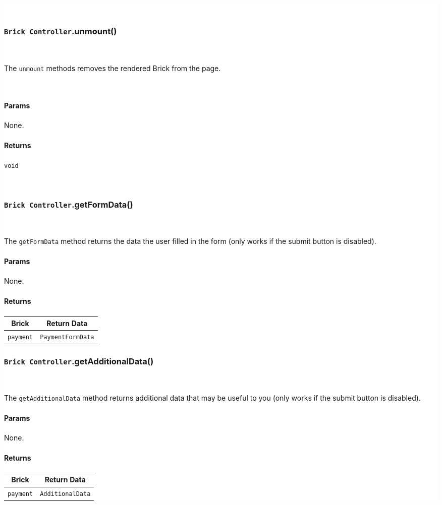 <br />

### `Brick Controller`.unmount()

<br />

The `unmount` methods removes the rendered Brick from the page.


<br />

#### Params

None.

#### Returns

`void`

<br />

### `Brick Controller`.getFormData()

<br />

The `getFormData` method returns the data the user filled in the form (only works if the submit button is disabled).


#### Params

None.

#### Returns

| Brick | Return Data |
|------------------------|--------|
| `payment` | `PaymentFormData`|

### `Brick Controller`.getAdditionalData()

<br />

The `getAdditionalData` method returns additional data that may be useful to you (only works if the submit button is disabled).


#### Params

None.

#### Returns

| Brick | Return Data |
|------------------------|--------|
| `payment` | `AdditionalData`|
